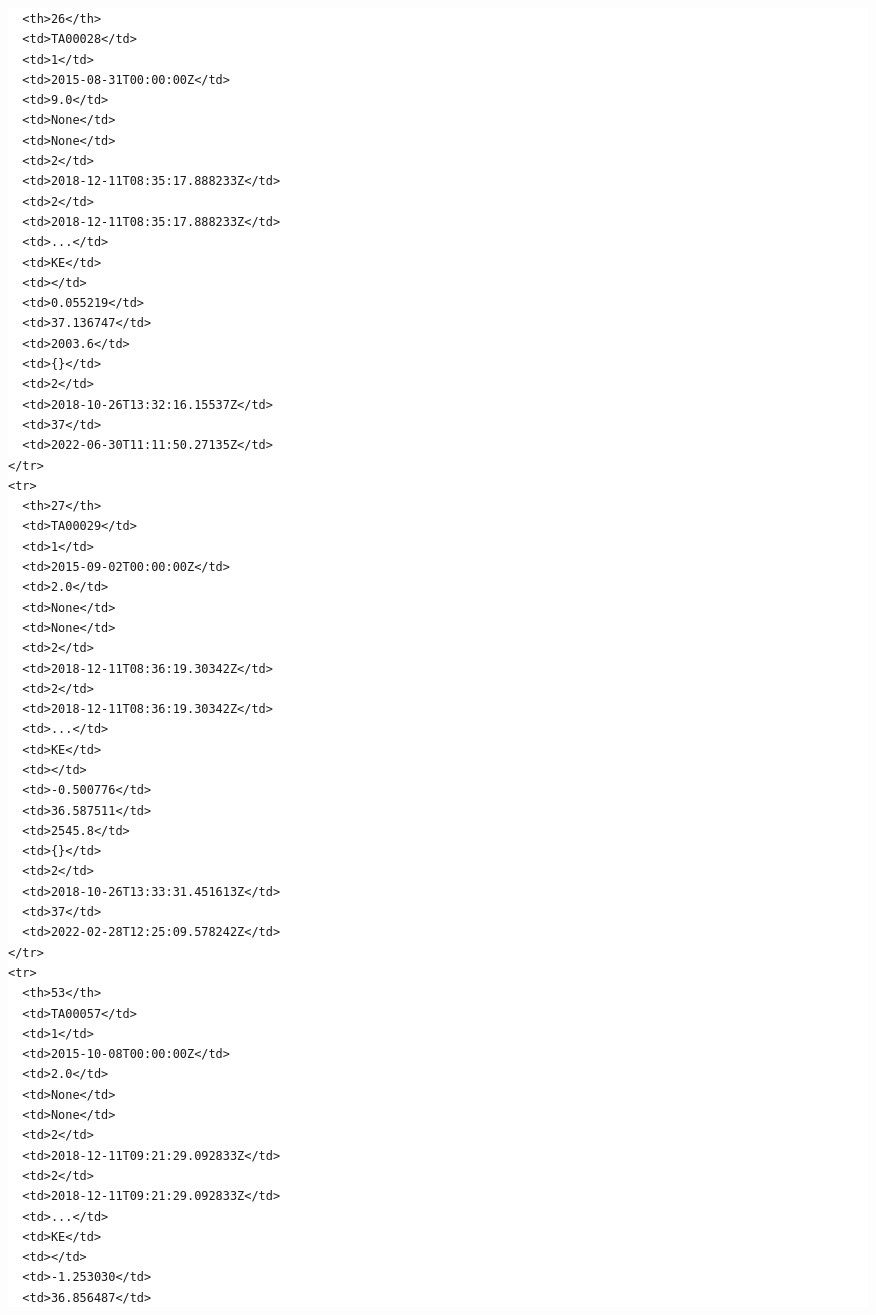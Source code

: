       <th>26</th>
      <td>TA00028</td>
      <td>1</td>
      <td>2015-08-31T00:00:00Z</td>
      <td>9.0</td>
      <td>None</td>
      <td>None</td>
      <td>2</td>
      <td>2018-12-11T08:35:17.888233Z</td>
      <td>2</td>
      <td>2018-12-11T08:35:17.888233Z</td>
      <td>...</td>
      <td>KE</td>
      <td></td>
      <td>0.055219</td>
      <td>37.136747</td>
      <td>2003.6</td>
      <td>{}</td>
      <td>2</td>
      <td>2018-10-26T13:32:16.15537Z</td>
      <td>37</td>
      <td>2022-06-30T11:11:50.27135Z</td>
    </tr>
    <tr>
      <th>27</th>
      <td>TA00029</td>
      <td>1</td>
      <td>2015-09-02T00:00:00Z</td>
      <td>2.0</td>
      <td>None</td>
      <td>None</td>
      <td>2</td>
      <td>2018-12-11T08:36:19.30342Z</td>
      <td>2</td>
      <td>2018-12-11T08:36:19.30342Z</td>
      <td>...</td>
      <td>KE</td>
      <td></td>
      <td>-0.500776</td>
      <td>36.587511</td>
      <td>2545.8</td>
      <td>{}</td>
      <td>2</td>
      <td>2018-10-26T13:33:31.451613Z</td>
      <td>37</td>
      <td>2022-02-28T12:25:09.578242Z</td>
    </tr>
    <tr>
      <th>53</th>
      <td>TA00057</td>
      <td>1</td>
      <td>2015-10-08T00:00:00Z</td>
      <td>2.0</td>
      <td>None</td>
      <td>None</td>
      <td>2</td>
      <td>2018-12-11T09:21:29.092833Z</td>
      <td>2</td>
      <td>2018-12-11T09:21:29.092833Z</td>
      <td>...</td>
      <td>KE</td>
      <td></td>
      <td>-1.253030</td>
      <td>36.856487</td>